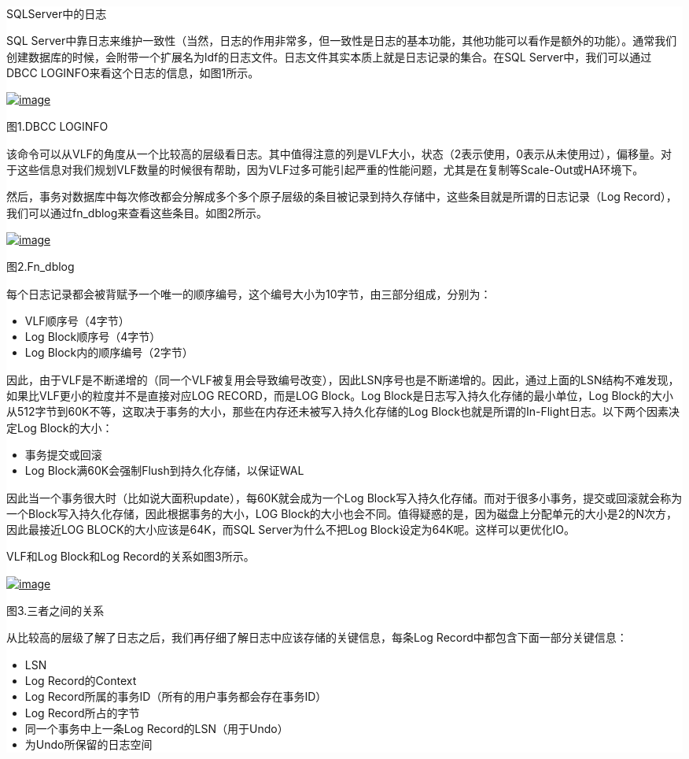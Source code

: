 

### 

SQLServer中的日志

SQL Server中靠日志来维护一致性（当然，日志的作用非常多，但一致性是日志的基本功能，其他功能可以看作是额外的功能）。通常我们创建数据库的时候，会附带一个扩展名为ldf的日志文件。日志文件其实本质上就是日志记录的集合。在SQL Server中，我们可以通过DBCC LOGINFO来看这个日志的信息，如图1所示。

[![image](https://cdn.jsdelivr.net/gh/careyson/careyson.github.io@main/assets/images/2013-09-08-sql-server/sql-server-08221924-77546462baa3426db960ef457f00bdba.png)](//images0.cnblogs.com/blog/35368/201309/08221924-83527c34128a44488195d034fc6e7542.png)

图1.DBCC LOGINFO

该命令可以从VLF的角度从一个比较高的层级看日志。其中值得注意的列是VLF大小，状态（2表示使用，0表示从未使用过），偏移量。对于这些信息对我们规划VLF数量的时候很有帮助，因为VLF过多可能引起严重的性能问题，尤其是在复制等Scale-Out或HA环境下。

然后，事务对数据库中每次修改都会分解成多个多个原子层级的条目被记录到持久存储中，这些条目就是所谓的日志记录（Log Record），我们可以通过fn\_dblog来查看这些条目。如图2所示。

[![image](https://cdn.jsdelivr.net/gh/careyson/careyson.github.io@main/assets/images/2013-09-08-sql-server/sql-server-08221926-007c2029141e435db3af66b33effa5f1.png)](//images0.cnblogs.com/blog/35368/201309/08221925-77a7ee545eb943c481b2fe8253a815d2.png)

图2.Fn\_dblog

每个日志记录都会被背赋予一个唯一的顺序编号，这个编号大小为10字节，由三部分组成，分别为：

  * VLF顺序号（4字节） 
  * Log Block顺序号（4字节） 
  * Log Block内的顺序编号（2字节） 



因此，由于VLF是不断递增的（同一个VLF被复用会导致编号改变），因此LSN序号也是不断递增的。因此，通过上面的LSN结构不难发现，如果比VLF更小的粒度并不是直接对应LOG RECORD，而是LOG Block。Log Block是日志写入持久化存储的最小单位，Log Block的大小从512字节到60K不等，这取决于事务的大小，那些在内存还未被写入持久化存储的Log Block也就是所谓的In-Flight日志。以下两个因素决定Log Block的大小：

  * 事务提交或回滚 
  * Log Block满60K会强制Flush到持久化存储，以保证WAL 



因此当一个事务很大时（比如说大面积update），每60K就会成为一个Log Block写入持久化存储。而对于很多小事务，提交或回滚就会称为一个Block写入持久化存储，因此根据事务的大小，LOG Block的大小也会不同。值得疑惑的是，因为磁盘上分配单元的大小是2的N次方，因此最接近LOG BLOCK的大小应该是64K，而SQL Server为什么不把Log Block设定为64K呢。这样可以更优化IO。

VLF和Log Block和Log Record的关系如图3所示。

[![image](https://cdn.jsdelivr.net/gh/careyson/careyson.github.io@main/assets/images/2013-09-08-sql-server/sql-server-08221926-5f461cabf69747da93656288b86b195c.png)](//images0.cnblogs.com/blog/35368/201309/08221926-3786143ae56f43fa822171282d251b0f.png)

图3.三者之间的关系

从比较高的层级了解了日志之后，我们再仔细了解日志中应该存储的关键信息，每条Log Record中都包含下面一部分关键信息：

  * LSN 
  * Log Record的Context 
  * Log Record所属的事务ID（所有的用户事务都会存在事务ID） 
  * Log Record所占的字节 
  * 同一个事务中上一条Log Record的LSN（用于Undo） 
  * 为Undo所保留的日志空间 
